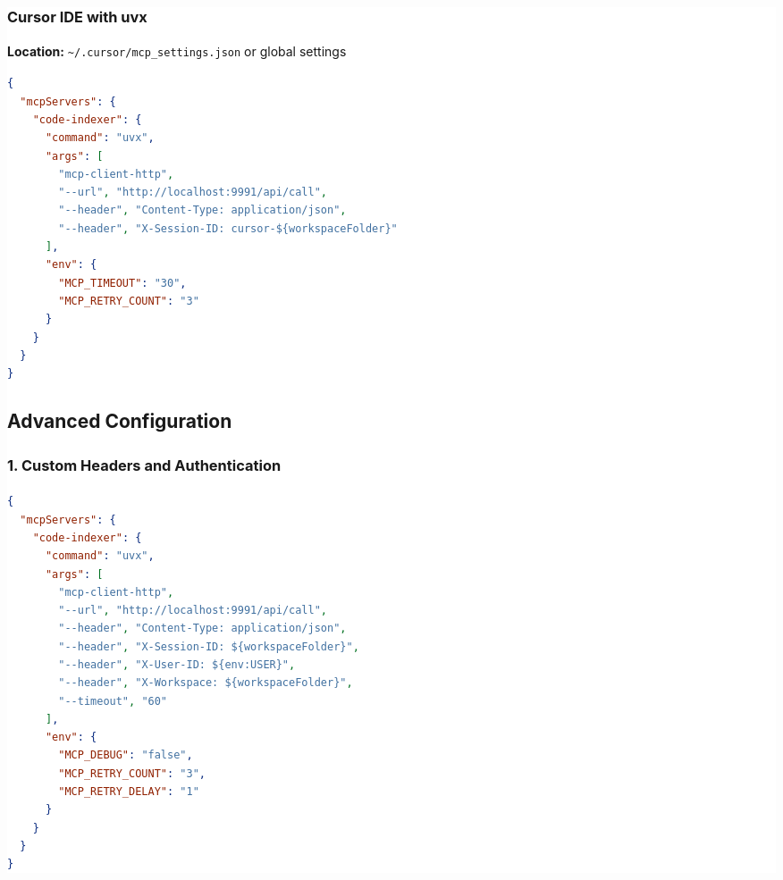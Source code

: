 ### Cursor IDE with uvx

**Location:** `~/.cursor/mcp_settings.json` or global settings

```json
{
  "mcpServers": {
    "code-indexer": {
      "command": "uvx",
      "args": [
        "mcp-client-http",
        "--url", "http://localhost:9991/api/call",
        "--header", "Content-Type: application/json",
        "--header", "X-Session-ID: cursor-${workspaceFolder}"
      ],
      "env": {
        "MCP_TIMEOUT": "30",
        "MCP_RETRY_COUNT": "3"
      }
    }
  }
}
```

## Advanced Configuration

### 1. Custom Headers and Authentication

```json
{
  "mcpServers": {
    "code-indexer": {
      "command": "uvx",
      "args": [
        "mcp-client-http",
        "--url", "http://localhost:9991/api/call",
        "--header", "Content-Type: application/json",
        "--header", "X-Session-ID: ${workspaceFolder}",
        "--header", "X-User-ID: ${env:USER}",
        "--header", "X-Workspace: ${workspaceFolder}",
        "--timeout", "60"
      ],
      "env": {
        "MCP_DEBUG": "false",
        "MCP_RETRY_COUNT": "3",
        "MCP_RETRY_DELAY": "1"
      }
    }
  }
}
```
